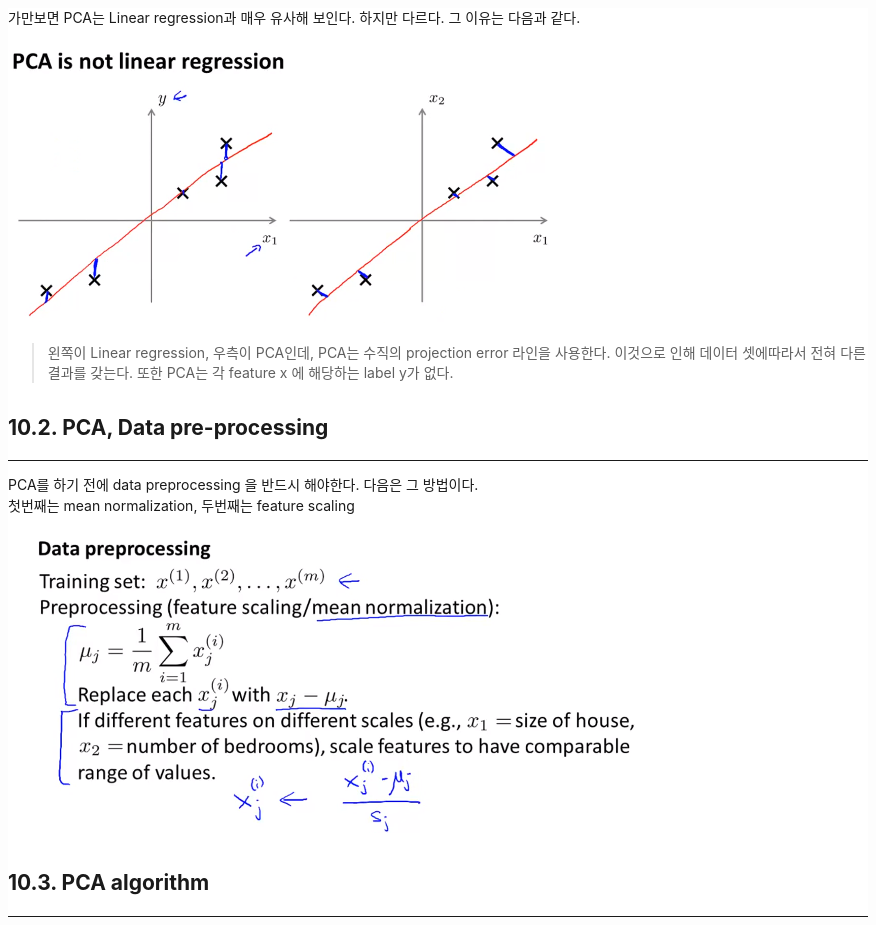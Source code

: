 가만보면 PCA는 Linear regression과 매우 유사해 보인다. 하지만 다르다. 그 이유는 다음과 같다.   
  
![](img/pca4.png)  
> 왼쪽이 Linear regression, 우측이 PCA인데, PCA는 수직의 projection error 라인을 사용한다. 이것으로 인해 데이터 셋에따라서 전혀 다른 결과를 갖는다. 또한 PCA는 각 feature x 에 해당하는 label y가 없다.   
  
## 10.2. PCA, Data pre-processing  
---  
  
PCA를 하기 전에 data preprocessing 을 반드시 해야한다. 다음은 그 방법이다.   
첫번째는 mean normalization, 두번째는 feature scaling  
  
![](img/pca5.png)  
  
## 10.3. PCA algorithm  
---  
  